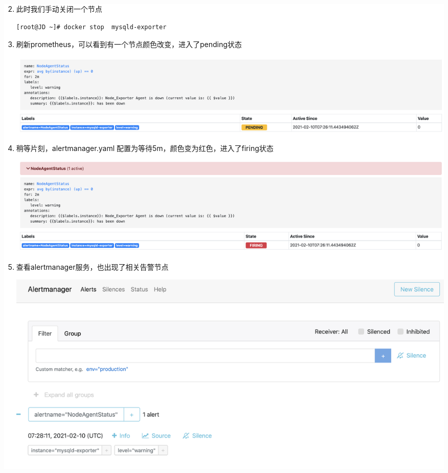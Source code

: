 2. 此时我们手动关闭一个节点

   ~~~shell
   [root@JD ~]# docker stop  mysqld-exporter
   ~~~

3. 刷新prometheus，可以看到有一个节点颜色改变，进入了pending状态

   ![image-20210210152723906](../../../images/image-20210210152723906.png)

4. 稍等片刻，alertmanager.yaml 配置为等待5m，颜色变为红色，进入了firing状态

   ![image-20210210152829210](../../../images/image-20210210152829210.png)

5. 查看alertmanager服务，也出现了相关告警节点

   ![image-20210210152851241](../../../images/image-20210210152851241.png)
